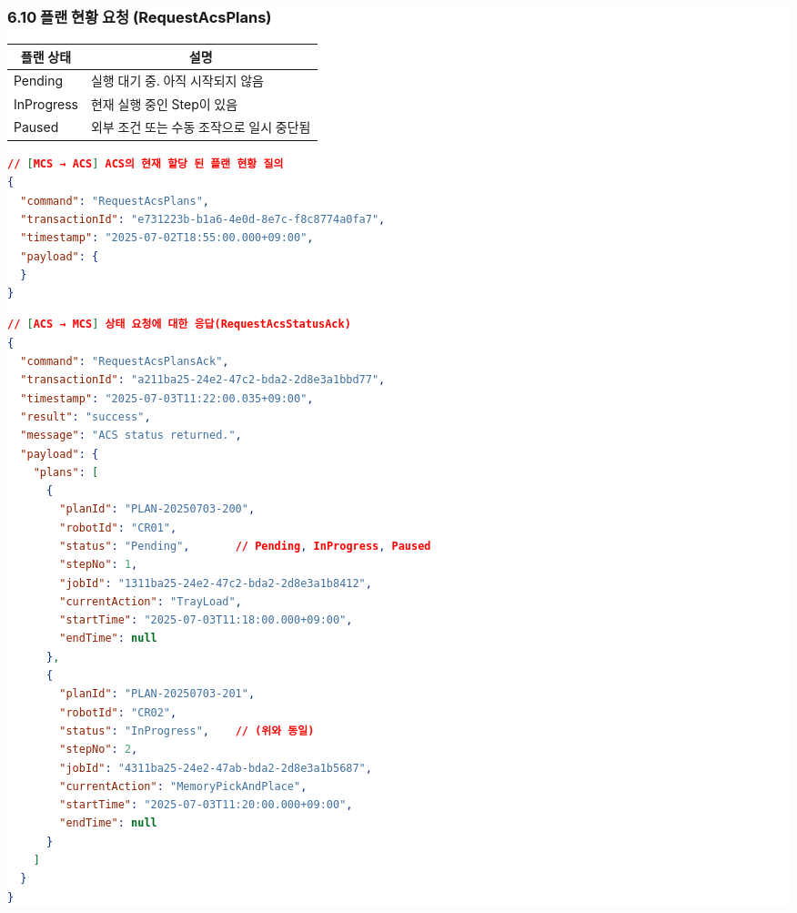 ### 6.10 플랜 현황 요청 (RequestAcsPlans)

| 플랜 상태  | 설명                                     |
| ---------- | ---------------------------------------- |
| Pending    | 실행 대기 중. 아직 시작되지 않음         |
| InProgress | 현재 실행 중인 Step이 있음               |
| Paused     | 외부 조건 또는 수동 조작으로 일시 중단됨 |

```json
// [MCS → ACS] ACS의 현재 할당 된 플랜 현황 질의
{
  "command": "RequestAcsPlans",
  "transactionId": "e731223b-b1a6-4e0d-8e7c-f8c8774a0fa7",
  "timestamp": "2025-07-02T18:55:00.000+09:00",
  "payload": {
  }
}

```

```json
// [ACS → MCS] 상태 요청에 대한 응답(RequestAcsStatusAck)
{
  "command": "RequestAcsPlansAck",
  "transactionId": "a211ba25-24e2-47c2-bda2-2d8e3a1bbd77",
  "timestamp": "2025-07-03T11:22:00.035+09:00",
  "result": "success",
  "message": "ACS status returned.",
  "payload": { 
    "plans": [
      {
        "planId": "PLAN-20250703-200",
        "robotId": "CR01",
        "status": "Pending",       // Pending, InProgress, Paused
        "stepNo": 1,
        "jobId": "1311ba25-24e2-47c2-bda2-2d8e3a1b8412",
        "currentAction": "TrayLoad",
        "startTime": "2025-07-03T11:18:00.000+09:00",
        "endTime": null
      },
      {
        "planId": "PLAN-20250703-201",
        "robotId": "CR02",
        "status": "InProgress",    // (위와 동일)
        "stepNo": 2,
        "jobId": "4311ba25-24e2-47ab-bda2-2d8e3a1b5687",
        "currentAction": "MemoryPickAndPlace",
        "startTime": "2025-07-03T11:20:00.000+09:00",
        "endTime": null
      }
    ]
  }
}
```
